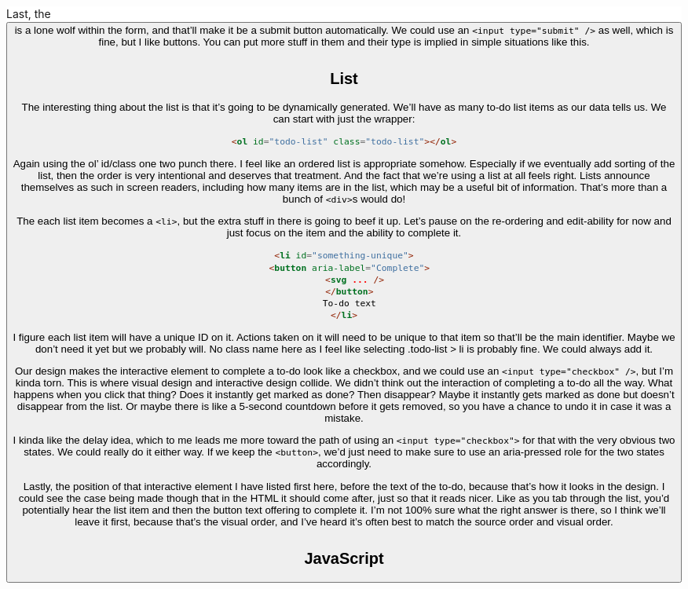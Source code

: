 Last, the <button> is a lone wolf within the form, and that’ll make it be a submit button automatically. We could use an `<input type="submit" />` as well, which is fine, but I like buttons. You can put more stuff in them and their type is implied in simple situations like this.

## List

The interesting thing about the list is that it’s going to be dynamically generated. We’ll have as many to-do list items as our data tells us. We can start with just the wrapper:

```html
<ol id="todo-list" class="todo-list"></ol>
```

Again using the ol’ id/class one two punch there. I feel like an ordered list is appropriate somehow. Especially if we eventually add sorting of the list, then the order is very intentional and deserves that treatment. And the fact that we’re using a list at all feels right. Lists announce themselves as such in screen readers, including how many items are in the list, which may be a useful bit of information. That’s more than a bunch of `<div>`s would do!

The each list item becomes a `<li>`, but the extra stuff in there is going to beef it up. Let’s pause on the re-ordering and edit-ability for now and just focus on the item and the ability to complete it.

```html
<li id="something-unique">
  <button aria-label="Complete">
    <svg ... />
  </button>
  To-do text
</li>
```

I figure each list item will have a unique ID on it. Actions taken on it will need to be unique to that item so that’ll be the main identifier. Maybe we don’t need it yet but we probably will. No class name here as I feel like selecting .todo-list > li is probably fine. We could always add it.

Our design makes the interactive element to complete a to-do look like a checkbox, and we could use an `<input type="checkbox" />`, but I’m kinda torn. This is where visual design and interactive design collide. We didn’t think out the interaction of completing a to-do all the way. What happens when you click that thing? Does it instantly get marked as done? Then disappear? Maybe it instantly gets marked as done but doesn’t disappear from the list. Or maybe there is like a 5-second countdown before it gets removed, so you have a chance to undo it in case it was a mistake.

I kinda like the delay idea, which to me leads me more toward the path of using an `<input type="checkbox">` for that with the very obvious two states. We could really do it either way. If we keep the `<button>`, we’d just need to make sure to use an aria-pressed role for the two states accordingly.

Lastly, the position of that interactive element I have listed first here, before the text of the to-do, because that’s how it looks in the design. I could see the case being made though that in the HTML it should come after, just so that it reads nicer. Like as you tab through the list, you’d potentially hear the list item and then the button text offering to complete it. I’m not 100% sure what the right answer is there, so I think we’ll leave it first, because that’s the visual order, and I’ve heard it’s often best to match the source order and visual order.

## JavaScript
